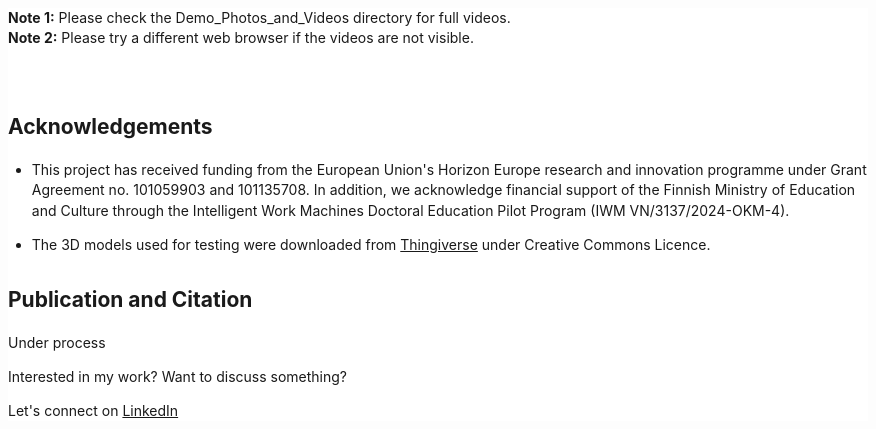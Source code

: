 
**Note 1:** Please check the Demo_Photos_and_Videos directory for full videos.
<br/>
**Note 2:** Please try a different web browser if the videos are not visible.

<br/>

## Acknowledgements

-   This project has received funding from the European Union\'s Horizon
    Europe research and innovation programme under Grant Agreement no.
    101059903 and 101135708. In addition, we acknowledge financial
    support of the Finnish Ministry of Education and Culture through the
    Intelligent Work Machines Doctoral Education Pilot Program (IWM
    VN/3137/2024-OKM-4).

-   The 3D models used for testing were downloaded from
    [Thingiverse](https://www.thingiverse.com/) under Creative Commons
    Licence.

## Publication and Citation

Under process

Interested in my work? Want to discuss something?

Let\'s connect on [LinkedIn](https://www.linkedin.com/in/osama-tasneem/)

